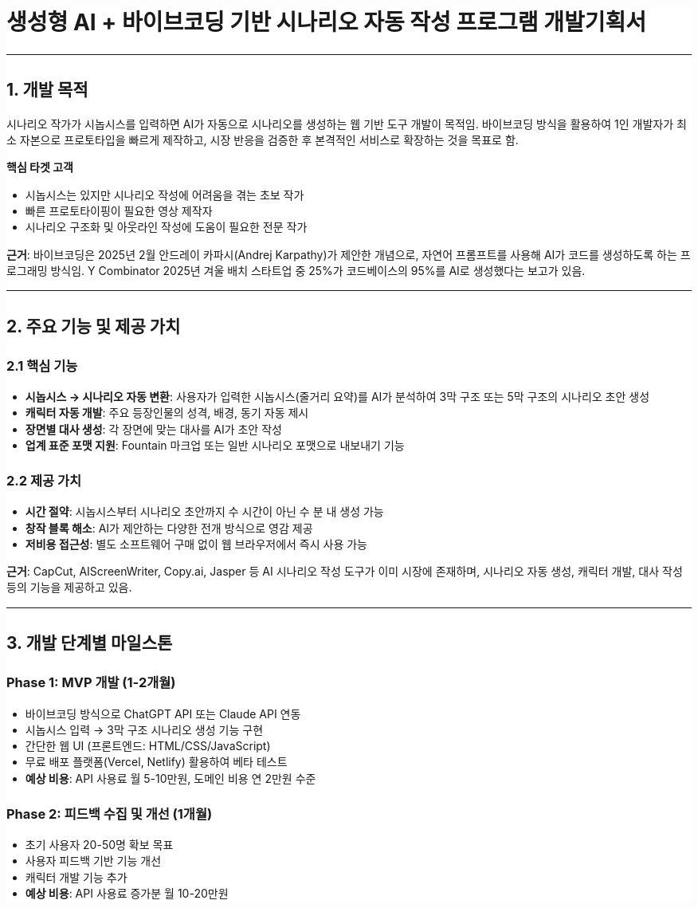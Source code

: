 # 생성형 AI + 바이브코딩 기반 시나리오 자동 작성 프로그램 개발기획서

---

## 1. 개발 목적

시나리오 작가가 시놉시스를 입력하면 AI가 자동으로 시나리오를 생성하는 웹 기반 도구 개발이 목적임. 바이브코딩 방식을 활용하여 1인 개발자가 최소 자본으로 프로토타입을 빠르게 제작하고, 시장 반응을 검증한 후 본격적인 서비스로 확장하는 것을 목표로 함.

**핵심 타겟 고객**
- 시놉시스는 있지만 시나리오 작성에 어려움을 겪는 초보 작가
- 빠른 프로토타이핑이 필요한 영상 제작자
- 시나리오 구조화 및 아웃라인 작성에 도움이 필요한 전문 작가

**근거**: 바이브코딩은 2025년 2월 안드레이 카파시(Andrej Karpathy)가 제안한 개념으로, 자연어 프롬프트를 사용해 AI가 코드를 생성하도록 하는 프로그래밍 방식임. Y Combinator 2025년 겨울 배치 스타트업 중 25%가 코드베이스의 95%를 AI로 생성했다는 보고가 있음.

---

## 2. 주요 기능 및 제공 가치

### 2.1 핵심 기능
- **시놉시스 → 시나리오 자동 변환**: 사용자가 입력한 시놉시스(줄거리 요약)를 AI가 분석하여 3막 구조 또는 5막 구조의 시나리오 초안 생성
- **캐릭터 자동 개발**: 주요 등장인물의 성격, 배경, 동기 자동 제시
- **장면별 대사 생성**: 각 장면에 맞는 대사를 AI가 초안 작성
- **업계 표준 포맷 지원**: Fountain 마크업 또는 일반 시나리오 포맷으로 내보내기 기능

### 2.2 제공 가치
- **시간 절약**: 시놉시스부터 시나리오 초안까지 수 시간이 아닌 수 분 내 생성 가능
- **창작 블록 해소**: AI가 제안하는 다양한 전개 방식으로 영감 제공
- **저비용 접근성**: 별도 소프트웨어 구매 없이 웹 브라우저에서 즉시 사용 가능

**근거**: CapCut, AIScreenWriter, Copy.ai, Jasper 등 AI 시나리오 작성 도구가 이미 시장에 존재하며, 시나리오 자동 생성, 캐릭터 개발, 대사 작성 등의 기능을 제공하고 있음.

---

## 3. 개발 단계별 마일스톤

### Phase 1: MVP 개발 (1-2개월)
- 바이브코딩 방식으로 ChatGPT API 또는 Claude API 연동
- 시놉시스 입력 → 3막 구조 시나리오 생성 기능 구현
- 간단한 웹 UI (프론트엔드: HTML/CSS/JavaScript)
- 무료 배포 플랫폼(Vercel, Netlify) 활용하여 베타 테스트
- **예상 비용**: API 사용료 월 5-10만원, 도메인 비용 연 2만원 수준

### Phase 2: 피드백 수집 및 개선 (1개월)
- 초기 사용자 20-50명 확보 목표
- 사용자 피드백 기반 기능 개선
- 캐릭터 개발 기능 추가
- **예상 비용**: API 사용료 증가분 월 10-20만원
